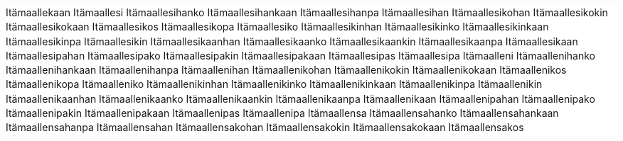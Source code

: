 Itämaallekaan
Itämaallesi
Itämaallesihanko
Itämaallesihankaan
Itämaallesihanpa
Itämaallesihan
Itämaallesikohan
Itämaallesikokin
Itämaallesikokaan
Itämaallesikos
Itämaallesikopa
Itämaallesiko
Itämaallesikinhan
Itämaallesikinko
Itämaallesikinkaan
Itämaallesikinpa
Itämaallesikin
Itämaallesikaanhan
Itämaallesikaanko
Itämaallesikaankin
Itämaallesikaanpa
Itämaallesikaan
Itämaallesipahan
Itämaallesipako
Itämaallesipakin
Itämaallesipakaan
Itämaallesipas
Itämaallesipa
Itämaalleni
Itämaallenihanko
Itämaallenihankaan
Itämaallenihanpa
Itämaallenihan
Itämaallenikohan
Itämaallenikokin
Itämaallenikokaan
Itämaallenikos
Itämaallenikopa
Itämaalleniko
Itämaallenikinhan
Itämaallenikinko
Itämaallenikinkaan
Itämaallenikinpa
Itämaallenikin
Itämaallenikaanhan
Itämaallenikaanko
Itämaallenikaankin
Itämaallenikaanpa
Itämaallenikaan
Itämaallenipahan
Itämaallenipako
Itämaallenipakin
Itämaallenipakaan
Itämaallenipas
Itämaallenipa
Itämaallensa
Itämaallensahanko
Itämaallensahankaan
Itämaallensahanpa
Itämaallensahan
Itämaallensakohan
Itämaallensakokin
Itämaallensakokaan
Itämaallensakos